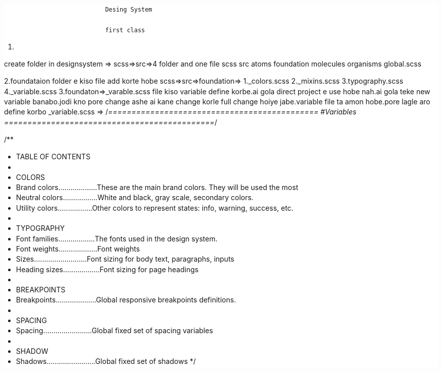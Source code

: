 
                                Desing System

                                first class


1.
create folder in designsystem => scss=>src=>4 folder and one file
 scss
    src
        atoms
        foundation
        molecules
        organisms
    global.scss

2.foundataion folder e kiso file add korte hobe
    scss=>src=>foundation=>
        1._colors.scss
        2._mixins.scss
        3.typography.scss
        4._variable.scss
3.foundaton=>_varable.scss file kiso variable define korbe.ai gola direct project e use hobe nah.ai gola teke new variable banabo.jodi kno pore change ashe ai kane change korle full change hoiye jabe.variable file ta amon hobe.pore lagle aro define korbo
_variable.scss =>
    /*=============================================
    #Variables
=============================================*/

/**
 * TABLE OF CONTENTS
 * 
 * COLORS
 * Brand colors...................These are the main brand colors. They will be used the most
 * Neutral colors.................White and black, gray scale, secondary colors.
 * Utility colors.................Other colors to represent states: info, warning, success, etc.
 * 
 * TYPOGRAPHY
 * Font families..................The fonts used in the design system.
 * Font weights...................Font weights
 * Sizes..........................Font sizing for body text, paragraphs, inputs
 * Heading sizes..................Font sizing for page headings
 *
 * BREAKPOINTS
 * Breakpoints....................Global responsive breakpoints definitions.
 *
 * SPACING
 * Spacing........................Global fixed set of spacing variables
 * 
 * SHADOW
 * Shadows........................Global fixed set of shadows
 */
